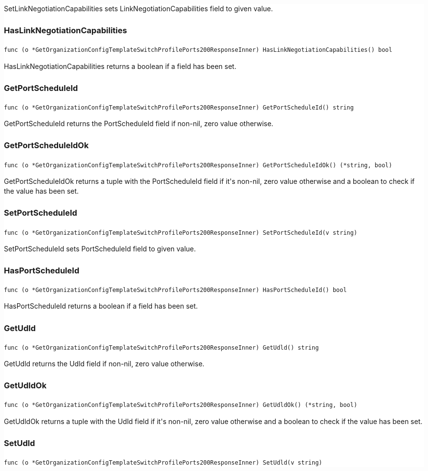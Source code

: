 SetLinkNegotiationCapabilities sets LinkNegotiationCapabilities field to given value.

### HasLinkNegotiationCapabilities

`func (o *GetOrganizationConfigTemplateSwitchProfilePorts200ResponseInner) HasLinkNegotiationCapabilities() bool`

HasLinkNegotiationCapabilities returns a boolean if a field has been set.

### GetPortScheduleId

`func (o *GetOrganizationConfigTemplateSwitchProfilePorts200ResponseInner) GetPortScheduleId() string`

GetPortScheduleId returns the PortScheduleId field if non-nil, zero value otherwise.

### GetPortScheduleIdOk

`func (o *GetOrganizationConfigTemplateSwitchProfilePorts200ResponseInner) GetPortScheduleIdOk() (*string, bool)`

GetPortScheduleIdOk returns a tuple with the PortScheduleId field if it's non-nil, zero value otherwise
and a boolean to check if the value has been set.

### SetPortScheduleId

`func (o *GetOrganizationConfigTemplateSwitchProfilePorts200ResponseInner) SetPortScheduleId(v string)`

SetPortScheduleId sets PortScheduleId field to given value.

### HasPortScheduleId

`func (o *GetOrganizationConfigTemplateSwitchProfilePorts200ResponseInner) HasPortScheduleId() bool`

HasPortScheduleId returns a boolean if a field has been set.

### GetUdld

`func (o *GetOrganizationConfigTemplateSwitchProfilePorts200ResponseInner) GetUdld() string`

GetUdld returns the Udld field if non-nil, zero value otherwise.

### GetUdldOk

`func (o *GetOrganizationConfigTemplateSwitchProfilePorts200ResponseInner) GetUdldOk() (*string, bool)`

GetUdldOk returns a tuple with the Udld field if it's non-nil, zero value otherwise
and a boolean to check if the value has been set.

### SetUdld

`func (o *GetOrganizationConfigTemplateSwitchProfilePorts200ResponseInner) SetUdld(v string)`
